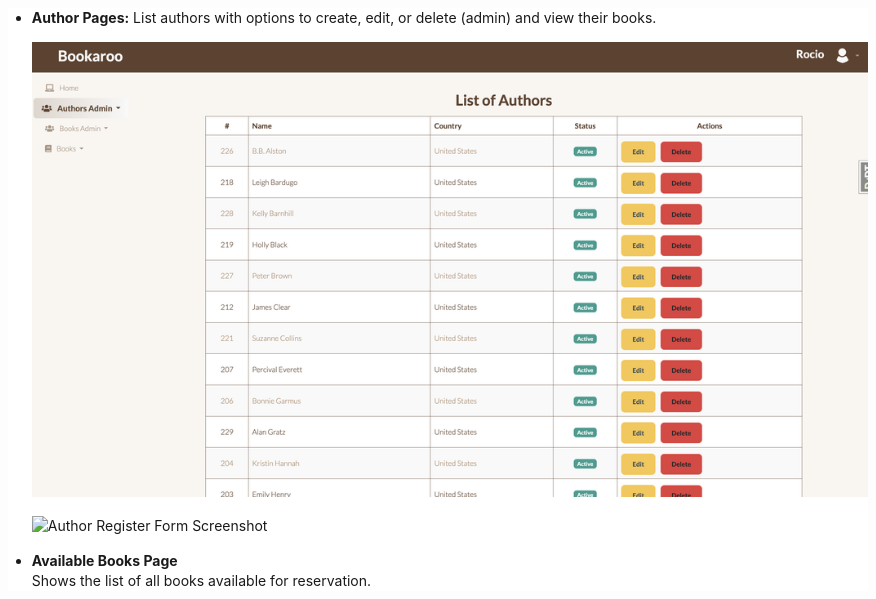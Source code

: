 
-   **Author Pages:** List authors with options to create, edit, or delete (admin) and view their
    books.

    ![Authors List Screenshot](assets/screenshots_page/author_list.png)

    ![Author Register Form Screenshot](assets/screenshots_page/author_registration_form.png.png)

-   **Available Books Page**  
    Shows the list of all books available for reservation.
